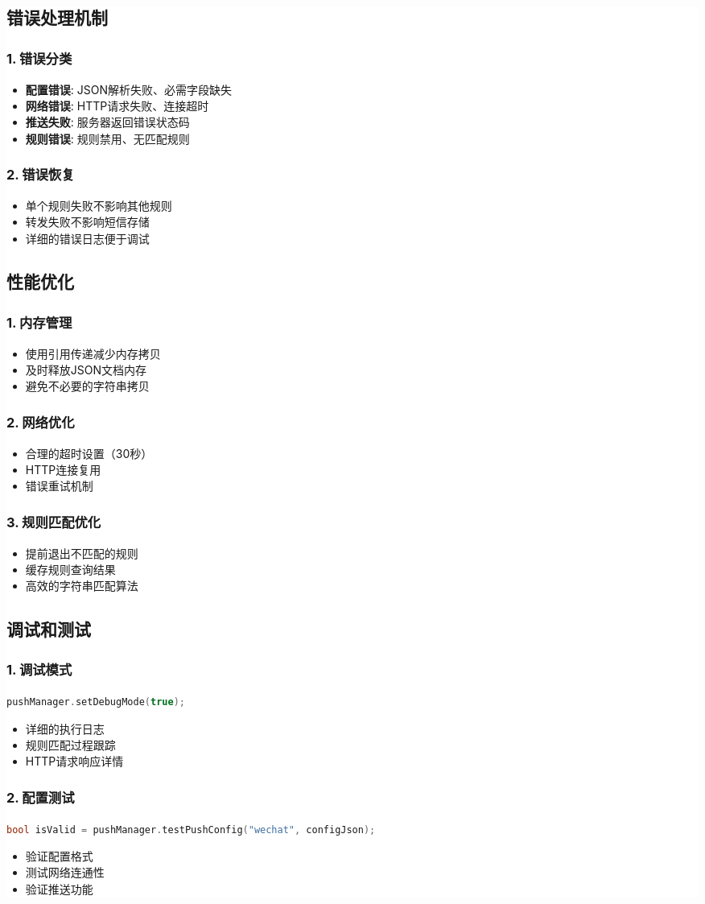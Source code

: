 ## 错误处理机制

### 1. 错误分类
- **配置错误**: JSON解析失败、必需字段缺失
- **网络错误**: HTTP请求失败、连接超时
- **推送失败**: 服务器返回错误状态码
- **规则错误**: 规则禁用、无匹配规则

### 2. 错误恢复
- 单个规则失败不影响其他规则
- 转发失败不影响短信存储
- 详细的错误日志便于调试

## 性能优化

### 1. 内存管理
- 使用引用传递减少内存拷贝
- 及时释放JSON文档内存
- 避免不必要的字符串拷贝

### 2. 网络优化
- 合理的超时设置（30秒）
- HTTP连接复用
- 错误重试机制

### 3. 规则匹配优化
- 提前退出不匹配的规则
- 缓存规则查询结果
- 高效的字符串匹配算法

## 调试和测试

### 1. 调试模式
```cpp
pushManager.setDebugMode(true);
```
- 详细的执行日志
- 规则匹配过程跟踪
- HTTP请求响应详情

### 2. 配置测试
```cpp
bool isValid = pushManager.testPushConfig("wechat", configJson);
```
- 验证配置格式
- 测试网络连通性
- 验证推送功能
